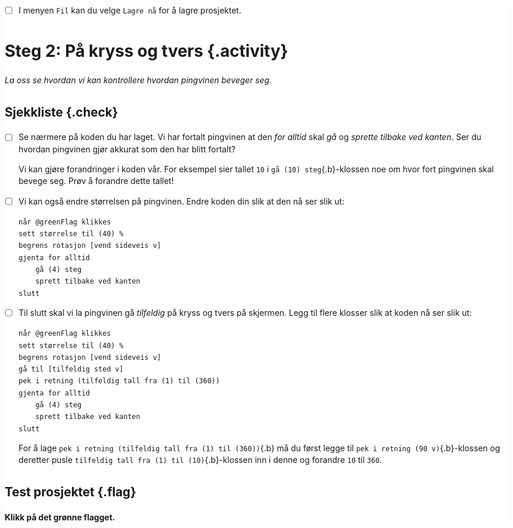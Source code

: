 - [ ] I menyen `Fil` kan du velge `Lagre nå` for å lagre prosjektet.


# Steg 2: På kryss og tvers {.activity}

_La oss se hvordan vi kan kontrollere hvordan pingvinen beveger seg._

## Sjekkliste {.check}

- [ ] Se nærmere på koden du har laget. Vi har fortalt pingvinen at den _for
  alltid_ skal _gå_ og _sprette tilbake ved kanten_. Ser du hvordan pingvinen
  gjør akkurat som den har blitt fortalt?

    Vi kan gjøre forandringer i koden vår. For eksempel sier tallet `10` i `gå
    (10) steg`{.b}-klossen noe om hvor fort pingvinen skal bevege seg. Prøv å
    forandre dette tallet!

- [ ] Vi kan også endre størrelsen på pingvinen. Endre koden din slik at den nå
  ser slik ut:

  ```blocks
  når @greenFlag klikkes
  sett størrelse til (40) %
  begrens rotasjon [vend sideveis v]
  gjenta for alltid
      gå (4) steg
      sprett tilbake ved kanten
  slutt
  ```

- [ ] Til slutt skal vi la pingvinen gå _tilfeldig_ på kryss og tvers på
  skjermen. Legg til flere klosser slik at koden nå ser slik ut:

  ```blocks
  når @greenFlag klikkes
  sett størrelse til (40) %
  begrens rotasjon [vend sideveis v]
  gå til [tilfeldig sted v]
  pek i retning (tilfeldig tall fra (1) til (360))
  gjenta for alltid
      gå (4) steg
      sprett tilbake ved kanten
  slutt
  ```

    For å lage `pek i retning (tilfeldig tall fra (1) til (360))`{.b} må du
    først legge til `pek i retning (90 v)`{.b}-klossen og deretter pusle
    `tilfeldig tall fra (1) til (10)`{.b}-klossen inn i denne og forandre `10`
    til `360`.

## Test prosjektet {.flag}

__Klikk på det grønne flagget.__
